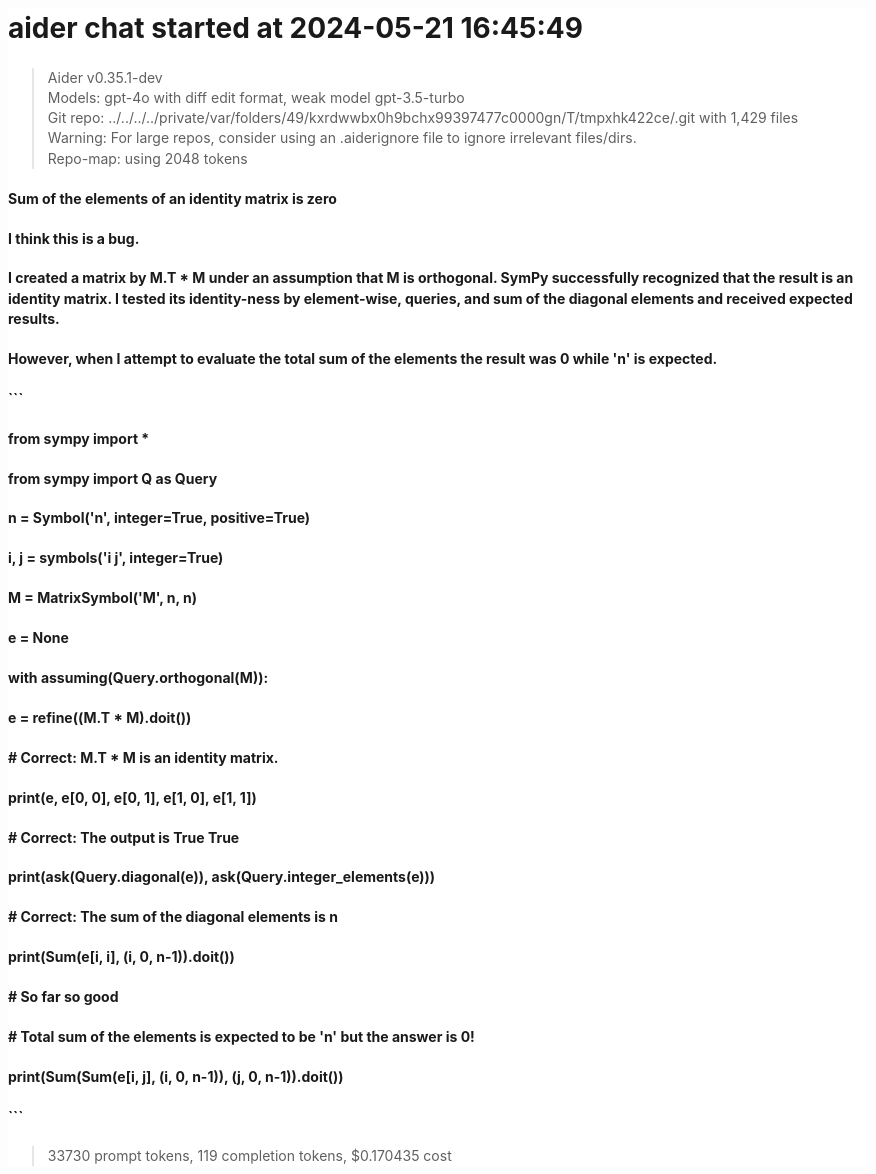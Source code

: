 
# aider chat started at 2024-05-21 16:45:49

> Aider v0.35.1-dev  
> Models: gpt-4o with diff edit format, weak model gpt-3.5-turbo  
> Git repo: ../../../../private/var/folders/49/kxrdwwbx0h9bchx99397477c0000gn/T/tmpxhk422ce/.git with 1,429 files  
> Warning: For large repos, consider using an .aiderignore file to ignore irrelevant files/dirs.  
> Repo-map: using 2048 tokens  

#### Sum of the elements of an identity matrix is zero  
#### I think this is a bug.  
####   
#### I created a matrix by M.T * M under an assumption that M is orthogonal.  SymPy successfully recognized that the result is an identity matrix.  I tested its identity-ness by element-wise, queries, and sum of the diagonal elements and received expected results.  
####   
#### However, when I attempt to evaluate the total sum of the elements the result was 0 while 'n' is expected.  
####   
#### ```  
#### from sympy import *  
#### from sympy import Q as Query  
####   
#### n = Symbol('n', integer=True, positive=True)  
#### i, j = symbols('i j', integer=True)  
#### M = MatrixSymbol('M', n, n)  
####   
#### e = None  
#### with assuming(Query.orthogonal(M)):  
####     e = refine((M.T * M).doit())  
####   
#### # Correct: M.T * M is an identity matrix.  
#### print(e, e[0, 0], e[0, 1], e[1, 0], e[1, 1])  
####   
#### # Correct: The output is True True  
#### print(ask(Query.diagonal(e)), ask(Query.integer_elements(e)))  
####   
#### # Correct: The sum of the diagonal elements is n  
#### print(Sum(e[i, i], (i, 0, n-1)).doit())  
####   
#### # So far so good  
#### # Total sum of the elements is expected to be 'n' but the answer is 0!  
#### print(Sum(Sum(e[i, j], (i, 0, n-1)), (j, 0, n-1)).doit())  
#### ```  
> 33730 prompt tokens, 119 completion tokens, $0.170435 cost  
